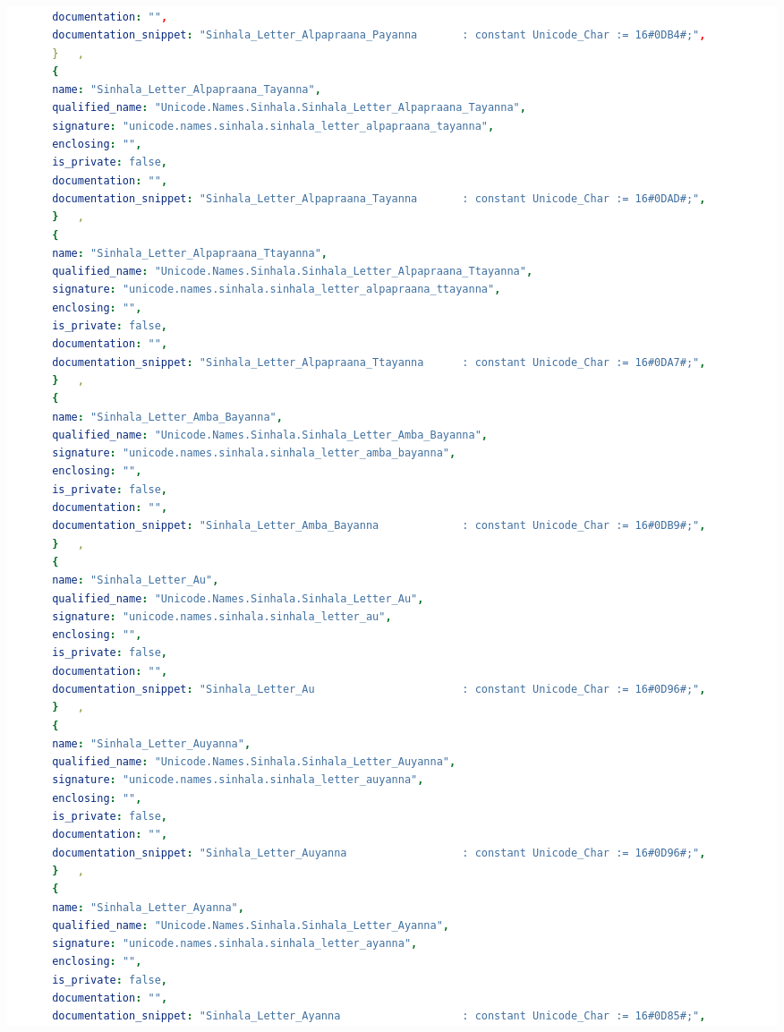 ```yaml
       documentation: "",
       documentation_snippet: "Sinhala_Letter_Alpapraana_Payanna       : constant Unicode_Char := 16#0DB4#;",
       }   ,
       {
       name: "Sinhala_Letter_Alpapraana_Tayanna",
       qualified_name: "Unicode.Names.Sinhala.Sinhala_Letter_Alpapraana_Tayanna",
       signature: "unicode.names.sinhala.sinhala_letter_alpapraana_tayanna",
       enclosing: "",
       is_private: false,
       documentation: "",
       documentation_snippet: "Sinhala_Letter_Alpapraana_Tayanna       : constant Unicode_Char := 16#0DAD#;",
       }   ,
       {
       name: "Sinhala_Letter_Alpapraana_Ttayanna",
       qualified_name: "Unicode.Names.Sinhala.Sinhala_Letter_Alpapraana_Ttayanna",
       signature: "unicode.names.sinhala.sinhala_letter_alpapraana_ttayanna",
       enclosing: "",
       is_private: false,
       documentation: "",
       documentation_snippet: "Sinhala_Letter_Alpapraana_Ttayanna      : constant Unicode_Char := 16#0DA7#;",
       }   ,
       {
       name: "Sinhala_Letter_Amba_Bayanna",
       qualified_name: "Unicode.Names.Sinhala.Sinhala_Letter_Amba_Bayanna",
       signature: "unicode.names.sinhala.sinhala_letter_amba_bayanna",
       enclosing: "",
       is_private: false,
       documentation: "",
       documentation_snippet: "Sinhala_Letter_Amba_Bayanna             : constant Unicode_Char := 16#0DB9#;",
       }   ,
       {
       name: "Sinhala_Letter_Au",
       qualified_name: "Unicode.Names.Sinhala.Sinhala_Letter_Au",
       signature: "unicode.names.sinhala.sinhala_letter_au",
       enclosing: "",
       is_private: false,
       documentation: "",
       documentation_snippet: "Sinhala_Letter_Au                       : constant Unicode_Char := 16#0D96#;",
       }   ,
       {
       name: "Sinhala_Letter_Auyanna",
       qualified_name: "Unicode.Names.Sinhala.Sinhala_Letter_Auyanna",
       signature: "unicode.names.sinhala.sinhala_letter_auyanna",
       enclosing: "",
       is_private: false,
       documentation: "",
       documentation_snippet: "Sinhala_Letter_Auyanna                  : constant Unicode_Char := 16#0D96#;",
       }   ,
       {
       name: "Sinhala_Letter_Ayanna",
       qualified_name: "Unicode.Names.Sinhala.Sinhala_Letter_Ayanna",
       signature: "unicode.names.sinhala.sinhala_letter_ayanna",
       enclosing: "",
       is_private: false,
       documentation: "",
       documentation_snippet: "Sinhala_Letter_Ayanna                   : constant Unicode_Char := 16#0D85#;",
```